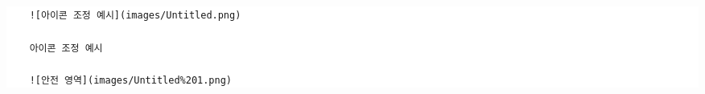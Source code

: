         ![아이콘 조정 예시](images/Untitled.png)
        
        아이콘 조정 예시
        
        ![안전 영역](images/Untitled%201.png)
        